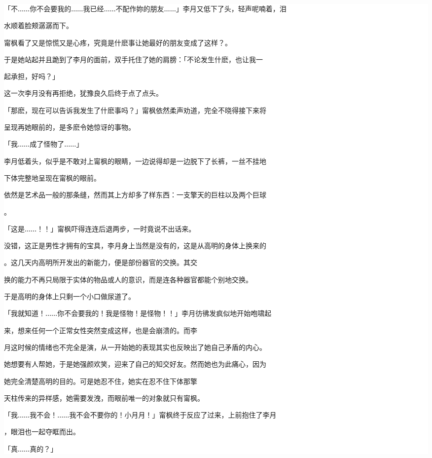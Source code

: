 

「不……你不会要我的……我已经……不配作妳的朋友……」李月又低下了头，轻声呢喃着，泪

水顺着脸颊潺潺而下。

甯枫看了又是惊慌又是心疼，究竟是什麽事让她最好的朋友变成了这样？。

于是她站起并且跪到了李月的面前，双手托住了她的肩膀：「不论发生什麽，也让我一

起承担，好吗？」

这一次李月没有再拒绝，犹豫良久后终于点了点头。



「那麽，现在可以告诉我发生了什麽事吗？」甯枫依然柔声劝道，完全不晓得接下来将

呈现再她眼前的，是多麽令她惊讶的事物。



「我……成了怪物了……」



李月低着头，似乎是不敢对上甯枫的眼睛，一边说得却是一边脱下了长裤，一丝不挂地

下体完整地呈现在甯枫的眼前。

依然是艺术品一般的那条缝，然而其上方却多了样东西：一支擎天的巨柱以及两个巨球

。

「这是……！！」甯枫吓得连连后退两步，一时竟说不出话来。



没错，这正是男性才拥有的宝具，李月身上当然是没有的，这是从高明的身体上换来的

。这几天内高明所开发出的新能力，便是部份器官的交换。其交

换的能力不再只局限于实体的物品或人的意识，而是连各种器官都能个别地交换。

于是高明的身体上只剩一个小口做尿道了。

「我就知道！……你不会要我的！我是怪物！是怪物！！」李月彷彿发疯似地开始咆啸起

来，想来任何一个正常女性突然变成这样，也是会崩溃的。而李

月这时候的情绪也不完全是演，从一开始她的表现其实也反映出了她自己矛盾的内心。





她想要有人帮她，于是她强颜欢笑，迎来了自己的知交好友。然而她也为此痛心，因为

她完全清楚高明的目的。可是她忍不住，她实在忍不住下体那擎

天柱传来的异样感，她需要发洩，而眼前唯一的对象就只有甯枫。



「我……我不会！……我不会不要你的！小月月！」甯枫终于反应了过来，上前抱住了李月

，眼泪也一起夺眶而出。



「真……真的？」
